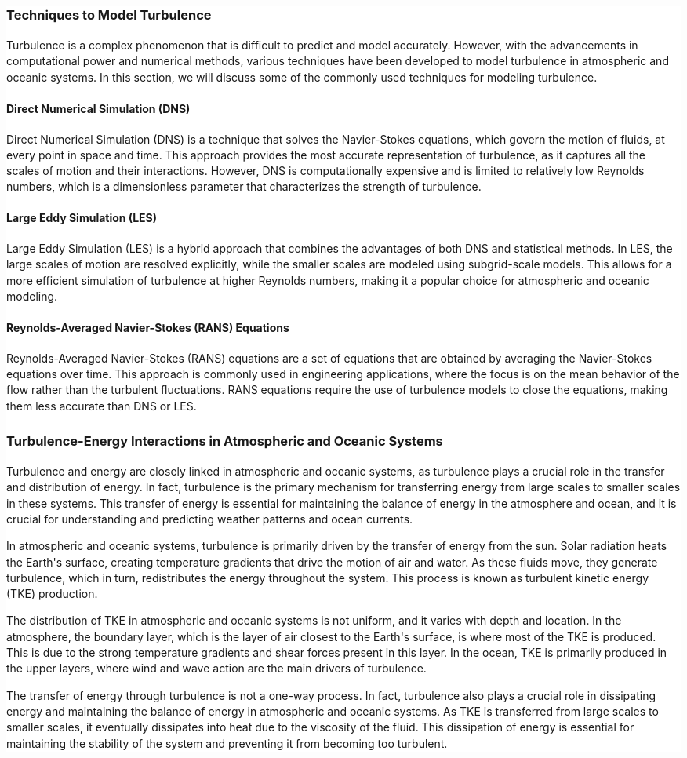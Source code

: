 
### Techniques to Model Turbulence

Turbulence is a complex phenomenon that is difficult to predict and model accurately. However, with the advancements in computational power and numerical methods, various techniques have been developed to model turbulence in atmospheric and oceanic systems. In this section, we will discuss some of the commonly used techniques for modeling turbulence.

#### Direct Numerical Simulation (DNS)

Direct Numerical Simulation (DNS) is a technique that solves the Navier-Stokes equations, which govern the motion of fluids, at every point in space and time. This approach provides the most accurate representation of turbulence, as it captures all the scales of motion and their interactions. However, DNS is computationally expensive and is limited to relatively low Reynolds numbers, which is a dimensionless parameter that characterizes the strength of turbulence.

#### Large Eddy Simulation (LES)

Large Eddy Simulation (LES) is a hybrid approach that combines the advantages of both DNS and statistical methods. In LES, the large scales of motion are resolved explicitly, while the smaller scales are modeled using subgrid-scale models. This allows for a more efficient simulation of turbulence at higher Reynolds numbers, making it a popular choice for atmospheric and oceanic modeling.

#### Reynolds-Averaged Navier-Stokes (RANS) Equations

Reynolds-Averaged Navier-Stokes (RANS) equations are a set of equations that are obtained by averaging the Navier-Stokes equations over time. This approach is commonly used in engineering applications, where the focus is on the mean behavior of the flow rather than the turbulent fluctuations. RANS equations require the use of turbulence models to close the equations, making them less accurate than DNS or LES.

### Turbulence-Energy Interactions in Atmospheric and Oceanic Systems

Turbulence and energy are closely linked in atmospheric and oceanic systems, as turbulence plays a crucial role in the transfer and distribution of energy. In fact, turbulence is the primary mechanism for transferring energy from large scales to smaller scales in these systems. This transfer of energy is essential for maintaining the balance of energy in the atmosphere and ocean, and it is crucial for understanding and predicting weather patterns and ocean currents.

In atmospheric and oceanic systems, turbulence is primarily driven by the transfer of energy from the sun. Solar radiation heats the Earth's surface, creating temperature gradients that drive the motion of air and water. As these fluids move, they generate turbulence, which in turn, redistributes the energy throughout the system. This process is known as turbulent kinetic energy (TKE) production.

The distribution of TKE in atmospheric and oceanic systems is not uniform, and it varies with depth and location. In the atmosphere, the boundary layer, which is the layer of air closest to the Earth's surface, is where most of the TKE is produced. This is due to the strong temperature gradients and shear forces present in this layer. In the ocean, TKE is primarily produced in the upper layers, where wind and wave action are the main drivers of turbulence.

The transfer of energy through turbulence is not a one-way process. In fact, turbulence also plays a crucial role in dissipating energy and maintaining the balance of energy in atmospheric and oceanic systems. As TKE is transferred from large scales to smaller scales, it eventually dissipates into heat due to the viscosity of the fluid. This dissipation of energy is essential for maintaining the stability of the system and preventing it from becoming too turbulent.
